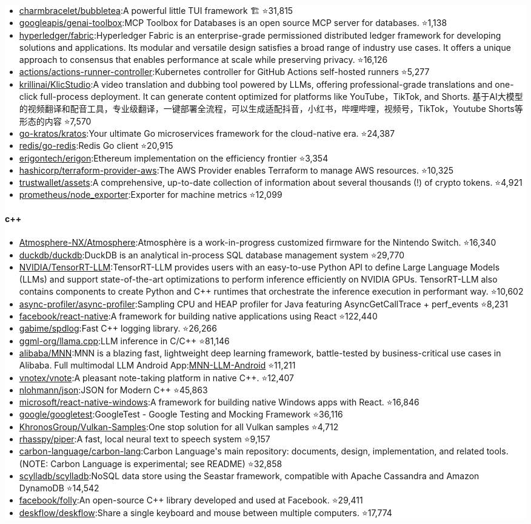 * [charmbracelet/bubbletea](https://github.com/charmbracelet/bubbletea):A powerful little TUI framework 🏗 ⭐31,815
* [googleapis/genai-toolbox](https://github.com/googleapis/genai-toolbox):MCP Toolbox for Databases is an open source MCP server for databases. ⭐1,138
* [hyperledger/fabric](https://github.com/hyperledger/fabric):Hyperledger Fabric is an enterprise-grade permissioned distributed ledger framework for developing solutions and applications. Its modular and versatile design satisfies a broad range of industry use cases. It offers a unique approach to consensus that enables performance at scale while preserving privacy. ⭐16,126
* [actions/actions-runner-controller](https://github.com/actions/actions-runner-controller):Kubernetes controller for GitHub Actions self-hosted runners ⭐5,277
* [krillinai/KlicStudio](https://github.com/krillinai/KlicStudio):A video translation and dubbing tool powered by LLMs, offering professional-grade translations and one-click full-process deployment. It can generate content optimized for platforms like YouTube，TikTok, and Shorts. 基于AI大模型的视频翻译和配音工具，专业级翻译，一键部署全流程，可以生成适配抖音，小红书，哔哩哔哩，视频号，TikTok，Youtube Shorts等形态的内容 ⭐7,570
* [go-kratos/kratos](https://github.com/go-kratos/kratos):Your ultimate Go microservices framework for the cloud-native era. ⭐24,387
* [redis/go-redis](https://github.com/redis/go-redis):Redis Go client ⭐20,915
* [erigontech/erigon](https://github.com/erigontech/erigon):Ethereum implementation on the efficiency frontier ⭐3,354
* [hashicorp/terraform-provider-aws](https://github.com/hashicorp/terraform-provider-aws):The AWS Provider enables Terraform to manage AWS resources. ⭐10,325
* [trustwallet/assets](https://github.com/trustwallet/assets):A comprehensive, up-to-date collection of information about several thousands (!) of crypto tokens. ⭐4,921
* [prometheus/node_exporter](https://github.com/prometheus/node_exporter):Exporter for machine metrics ⭐12,099

#### c++
* [Atmosphere-NX/Atmosphere](https://github.com/Atmosphere-NX/Atmosphere):Atmosphère is a work-in-progress customized firmware for the Nintendo Switch. ⭐16,340
* [duckdb/duckdb](https://github.com/duckdb/duckdb):DuckDB is an analytical in-process SQL database management system ⭐29,770
* [NVIDIA/TensorRT-LLM](https://github.com/NVIDIA/TensorRT-LLM):TensorRT-LLM provides users with an easy-to-use Python API to define Large Language Models (LLMs) and support state-of-the-art optimizations to perform inference efficiently on NVIDIA GPUs. TensorRT-LLM also contains components to create Python and C++ runtimes that orchestrate the inference execution in performant way. ⭐10,602
* [async-profiler/async-profiler](https://github.com/async-profiler/async-profiler):Sampling CPU and HEAP profiler for Java featuring AsyncGetCallTrace + perf_events ⭐8,231
* [facebook/react-native](https://github.com/facebook/react-native):A framework for building native applications using React ⭐122,440
* [gabime/spdlog](https://github.com/gabime/spdlog):Fast C++ logging library. ⭐26,266
* [ggml-org/llama.cpp](https://github.com/ggml-org/llama.cpp):LLM inference in C/C++ ⭐81,146
* [alibaba/MNN](https://github.com/alibaba/MNN):MNN is a blazing fast, lightweight deep learning framework, battle-tested by business-critical use cases in Alibaba. Full multimodal LLM Android App:[MNN-LLM-Android](./apps/Android/MnnLlmChat/README.md) ⭐11,211
* [vnotex/vnote](https://github.com/vnotex/vnote):A pleasant note-taking platform in native C++. ⭐12,407
* [nlohmann/json](https://github.com/nlohmann/json):JSON for Modern C++ ⭐45,863
* [microsoft/react-native-windows](https://github.com/microsoft/react-native-windows):A framework for building native Windows apps with React. ⭐16,846
* [google/googletest](https://github.com/google/googletest):GoogleTest - Google Testing and Mocking Framework ⭐36,116
* [KhronosGroup/Vulkan-Samples](https://github.com/KhronosGroup/Vulkan-Samples):One stop solution for all Vulkan samples ⭐4,712
* [rhasspy/piper](https://github.com/rhasspy/piper):A fast, local neural text to speech system ⭐9,157
* [carbon-language/carbon-lang](https://github.com/carbon-language/carbon-lang):Carbon Language's main repository: documents, design, implementation, and related tools. (NOTE: Carbon Language is experimental; see README) ⭐32,858
* [scylladb/scylladb](https://github.com/scylladb/scylladb):NoSQL data store using the Seastar framework, compatible with Apache Cassandra and Amazon DynamoDB ⭐14,542
* [facebook/folly](https://github.com/facebook/folly):An open-source C++ library developed and used at Facebook. ⭐29,411
* [deskflow/deskflow](https://github.com/deskflow/deskflow):Share a single keyboard and mouse between multiple computers. ⭐17,774